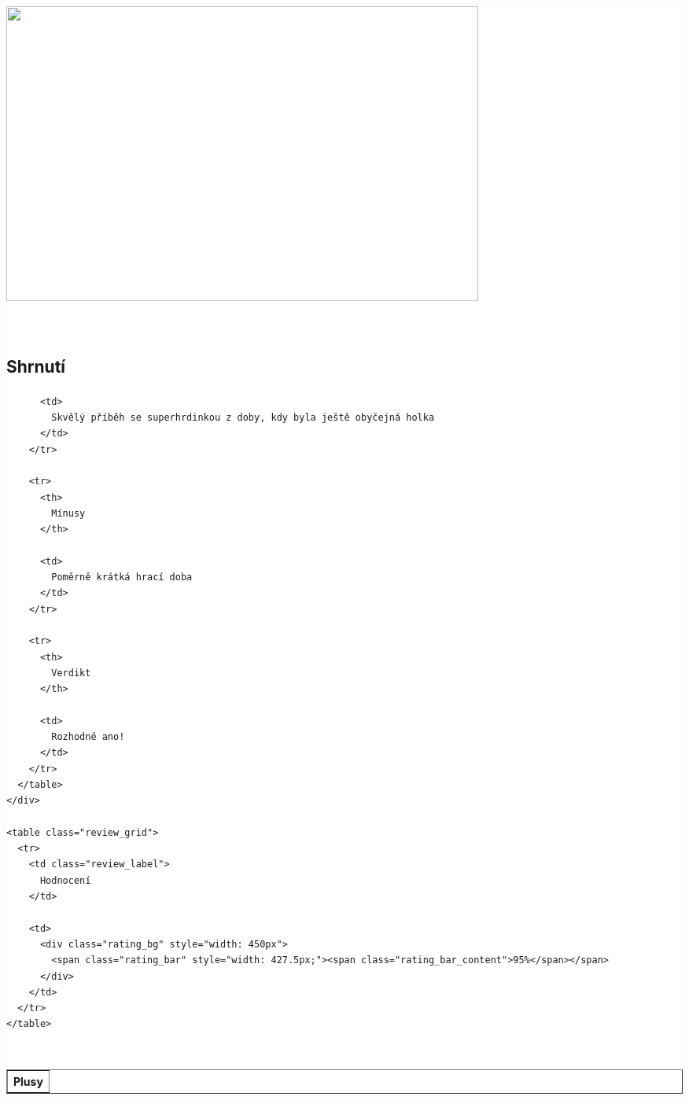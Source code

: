 [<img class="aligncenter size-large wp-image-818" alt="" src="http://www.oldplayer.cz/wp-content/uploads/2013/10/2452300-203160_screenshots_2013-03-05_00022-600x375.jpg" width="600" height="375" srcset="https://oldplayer.cz/wp-content/uploads/2013/10/2452300-203160_screenshots_2013-03-05_00022-600x375.jpg 600w, https://oldplayer.cz/wp-content/uploads/2013/10/2452300-203160_screenshots_2013-03-05_00022-300x187.jpg 300w, https://oldplayer.cz/wp-content/uploads/2013/10/2452300-203160_screenshots_2013-03-05_00022.jpg 1024w" sizes="(max-width: 600px) 100vw, 600px" />](http://www.oldplayer.cz/wp-content/uploads/2013/10/2452300-203160_screenshots_2013-03-05_00022.jpg)

&nbsp;

<a name="review"></a>

<div class="review">
  <h2>
    Shrnutí
  </h2>
  
  <div class="mainbox">
    <div class="procons">
      <table border="1">
        <tr>
          <th>
            Plusy
          </th>
          
          <td>
            Skvělý příběh se superhrdinkou z doby, kdy byla ještě obyčejná holka
          </td>
        </tr>
        
        <tr>
          <th>
            Mínusy
          </th>
          
          <td>
            Poměrně krátká hrací doba
          </td>
        </tr>
        
        <tr>
          <th>
            Verdikt
          </th>
          
          <td>
            Rozhodně ano!
          </td>
        </tr>
      </table>
    </div>
    
    <table class="review_grid">
      <tr>
        <td class="review_label">
          Hodnocení
        </td>
        
        <td>
          <div class="rating_bg" style="width: 450px">
            <span class="rating_bar" style="width: 427.5px;"><span class="rating_bar_content">95%</span></span>
          </div>
        </td>
      </tr>
    </table>
  </div>
</div>

&nbsp;

<div id="google_plus_one">
  <g:plusone></g:plusone>
</div>

<div id="fb_send_like">
</div>